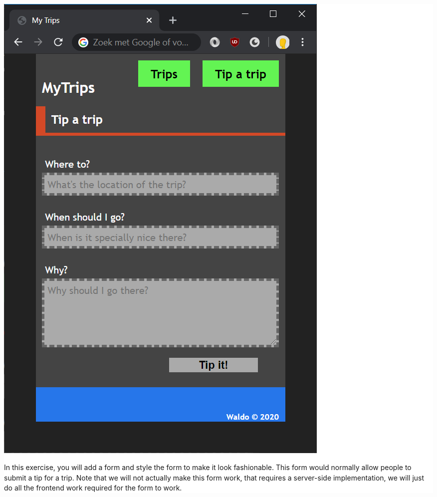 ![The result of this exercise: a form accessible for mobile devices](lab4-building-a-layout-tip-a-trip-page.png)

In this exercise, you will add a form and style the form to make it look fashionable. This form would normally allow people to submit a tip for a trip. Note that we will not actually make this form work, that requires a server-side implementation, we will just do all the frontend work required for the form to work.
